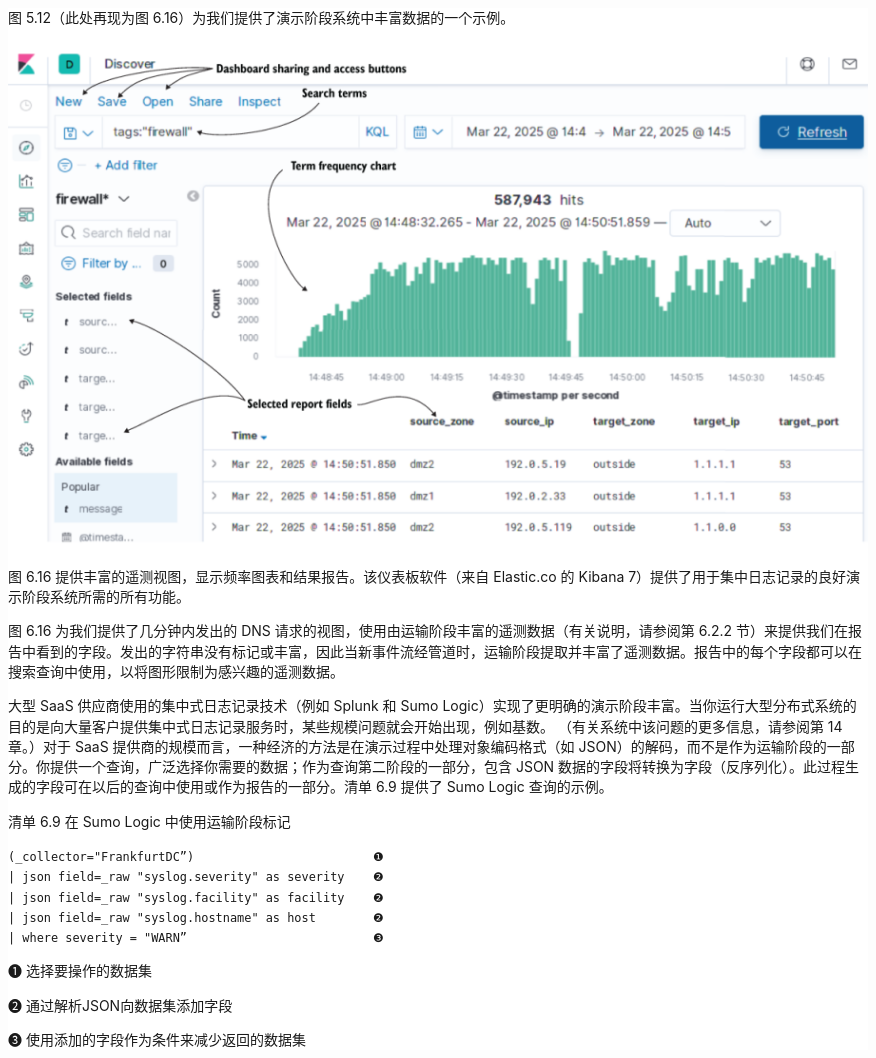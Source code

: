 图 5.12（此处再现为图 6.16）为我们提供了演示阶段系统中丰富数据的一个示例。

![](../images/6-16.png)

图 6.16 提供丰富的遥测视图，显示频率图表和结果报告。该仪表板软件（来自 Elastic.co 的 Kibana 7）提供了用于集中日志记录的良好演示阶段系统所需的所有功能。

图 6.16 为我们提供了几分钟内发出的 DNS 请求的视图，使用由运输阶段丰富的遥测数据（有关说明，请参阅第 6.2.2 节）来提供我们在报告中看到的字段。发出的字符串没有标记或丰富，因此当新事件流经管道时，运输阶段提取并丰富了遥测数据。报告中的每个字段都可以在搜索查询中使用，以将图形限制为感兴趣的遥测数据。

大型 SaaS 供应商使用的集中式日志记录技术（例如 Splunk 和 Sumo Logic）实现了更明确的演示阶段丰富。当你运行大型分布式系统的目的是向大量客户提供集中式日志记录服务时，某些规模问题就会开始出现，例如基数。 （有关系统中该问题的更多信息，请参阅第 14 章。）对于 SaaS 提供商的规模而言，一种经济的方法是在演示过程中处理对象编码格式（如 JSON）的解码，而不是作为运输阶段的一部分。你提供一个查询，广泛选择你需要的数据；作为查询第二阶段的一部分，包含 JSON 数据的字段将转换为字段（反序列化）。此过程生成的字段可在以后的查询中使用或作为报告的一部分。清单 6.9 提供了 Sumo Logic 查询的示例。

清单 6.9 在 Sumo Logic 中使用运输阶段标记

```
(_collector="FrankfurtDC”)                         ❶
| json field=_raw "syslog.severity" as severity    ❷
| json field=_raw "syslog.facility" as facility    ❷
| json field=_raw "syslog.hostname" as host        ❷
| where severity = "WARN”                          ❸
```

❶ 选择要操作的数据集

❷ 通过解析JSON向数据集添加字段

❸ 使用添加的字段作为条件来减少返回的数据集

